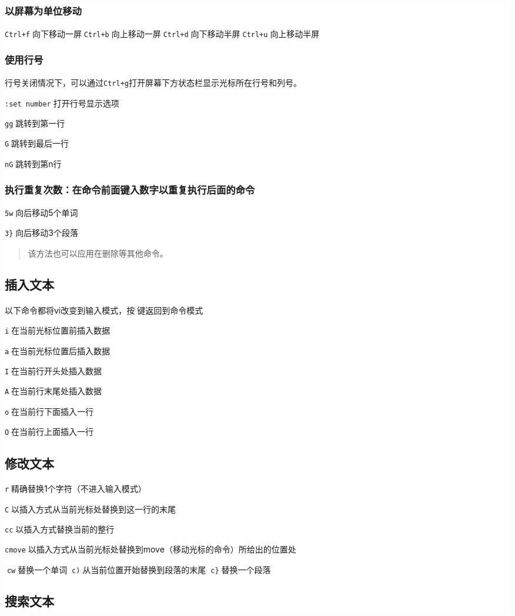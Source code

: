 
### 以屏幕为单位移动

`Ctrl+f` 向下移动一屏
`Ctrl+b` 向上移动一屏
`Ctrl+d` 向下移动半屏
`Ctrl+u` 向上移动半屏

### 使用行号

行号关闭情况下，可以通过`Ctrl+g`打开屏幕下方状态栏显示光标所在行号和列号。

`:set number` 打开行号显示选项

`gg`  跳转到第一行

`G`  跳转到最后一行

`nG` 跳转到第n行

### 执行重复次数：在命令前面键入数字以重复执行后面的命令

`5w` 向后移动5个单词

`3}`   向后移动3个段落

> 该方法也可以应用在删除等其他命令。

## 插入文本

以下命令都将vi改变到输入模式，按<Esc> 键返回到命令模式

`i` 在当前光标位置前插入数据

`a` 在当前光标位置后插入数据

`I` 在当前行开头处插入数据

`A` 在当前行末尾处插入数据

`o` 在当前行下面插入一行

`O` 在当前行上面插入一行

## 修改文本

`r` 精确替换1个字符（不进入输入模式）

`C` 以插入方式从当前光标处替换到这一行的末尾

`cc`  以插入方式替换当前的整行

`cmove` 以插入方式从当前光标处替换到move（移动光标的命令）所给出的位置处

​	`cw` 替换一个单词
​	`c)` 从当前位置开始替换到段落的末尾
​	`c}` 替换一个段落

## 搜索文本
